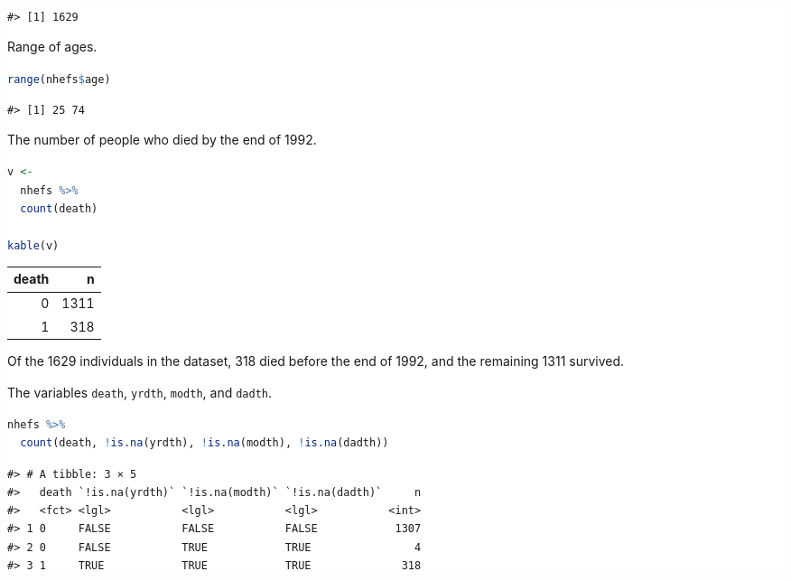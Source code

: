 ```
#> [1] 1629
```

Range of ages.


```r
range(nhefs$age)
```

```
#> [1] 25 74
```

The number of people who died by the end of 1992.


```r
v <- 
  nhefs %>% 
  count(death)

kable(v)
```

<table class="table" style="width: auto !important; ">
 <thead>
  <tr>
   <th style="text-align:right;"> death </th>
   <th style="text-align:right;"> n </th>
  </tr>
 </thead>
<tbody>
  <tr>
   <td style="text-align:right;"> 0 </td>
   <td style="text-align:right;"> 1311 </td>
  </tr>
  <tr>
   <td style="text-align:right;"> 1 </td>
   <td style="text-align:right;"> 318 </td>
  </tr>
</tbody>
</table>

Of the 1629 individuals in the dataset, 318 died before the end of 1992, and the remaining 1311 survived.

The variables `death`, `yrdth`, `modth`, and `dadth`.


```r
nhefs %>% 
  count(death, !is.na(yrdth), !is.na(modth), !is.na(dadth))
```

```
#> # A tibble: 3 × 5
#>   death `!is.na(yrdth)` `!is.na(modth)` `!is.na(dadth)`     n
#>   <fct> <lgl>           <lgl>           <lgl>           <int>
#> 1 0     FALSE           FALSE           FALSE            1307
#> 2 0     FALSE           TRUE            TRUE                4
#> 3 1     TRUE            TRUE            TRUE              318
```
